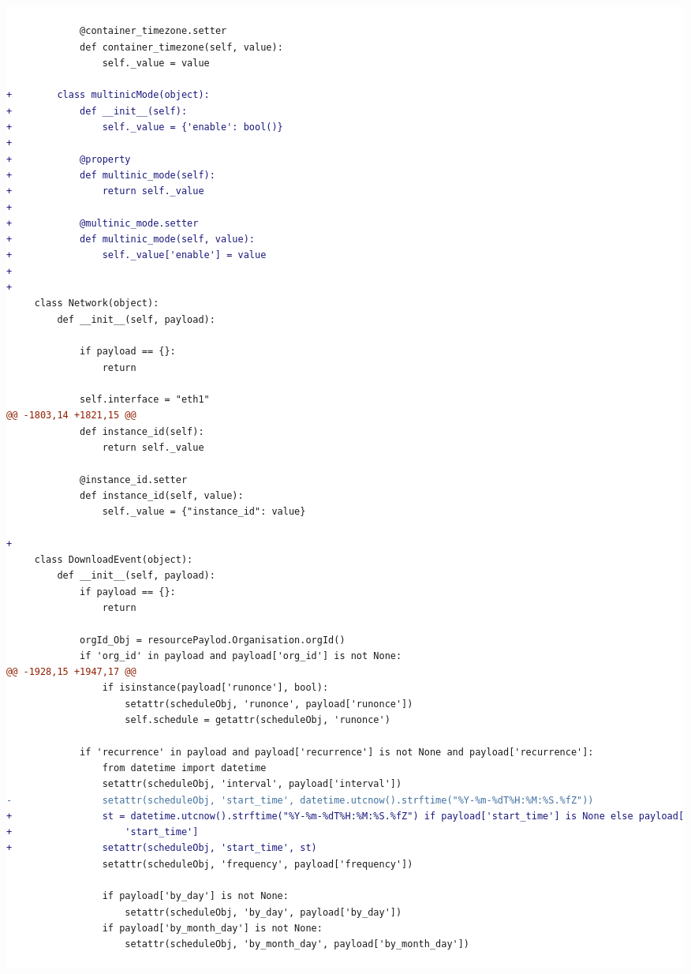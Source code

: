 ```diff
 
             @container_timezone.setter
             def container_timezone(self, value):
                 self._value = value
 
+        class multinicMode(object):
+            def __init__(self):
+                self._value = {'enable': bool()}
+
+            @property
+            def multinic_mode(self):
+                return self._value
+
+            @multinic_mode.setter
+            def multinic_mode(self, value):
+                self._value['enable'] = value
+
+
     class Network(object):
         def __init__(self, payload):
 
             if payload == {}:
                 return
 
             self.interface = "eth1"
@@ -1803,14 +1821,15 @@
             def instance_id(self):
                 return self._value
 
             @instance_id.setter
             def instance_id(self, value):
                 self._value = {"instance_id": value}
 
+
     class DownloadEvent(object):
         def __init__(self, payload):
             if payload == {}:
                 return
 
             orgId_Obj = resourcePaylod.Organisation.orgId()
             if 'org_id' in payload and payload['org_id'] is not None:
@@ -1928,15 +1947,17 @@
                 if isinstance(payload['runonce'], bool):
                     setattr(scheduleObj, 'runonce', payload['runonce'])
                     self.schedule = getattr(scheduleObj, 'runonce')
 
             if 'recurrence' in payload and payload['recurrence'] is not None and payload['recurrence']:
                 from datetime import datetime
                 setattr(scheduleObj, 'interval', payload['interval'])
-                setattr(scheduleObj, 'start_time', datetime.utcnow().strftime("%Y-%m-%dT%H:%M:%S.%fZ"))
+                st = datetime.utcnow().strftime("%Y-%m-%dT%H:%M:%S.%fZ") if payload['start_time'] is None else payload[
+                    'start_time']
+                setattr(scheduleObj, 'start_time', st)
                 setattr(scheduleObj, 'frequency', payload['frequency'])
 
                 if payload['by_day'] is not None:
                     setattr(scheduleObj, 'by_day', payload['by_day'])
                 if payload['by_month_day'] is not None:
                     setattr(scheduleObj, 'by_month_day', payload['by_month_day'])
 
```